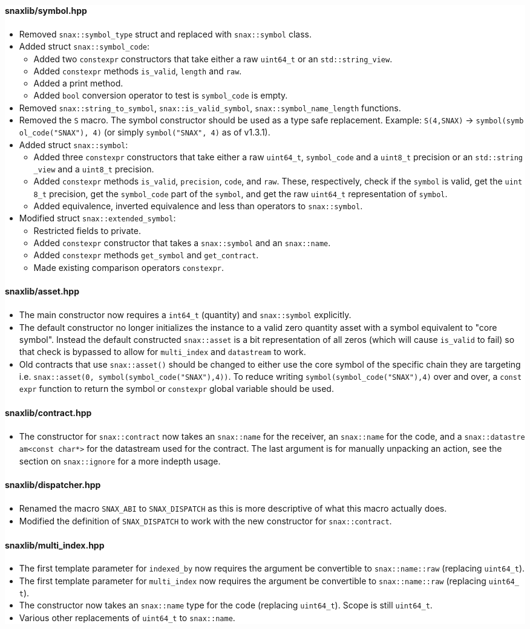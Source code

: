 #### snaxlib/symbol.hpp
- Removed `snax::symbol_type` struct and replaced with `snax::symbol` class.
- Added struct `snax::symbol_code`:
  - Added two `constexpr` constructors that take either a raw `uint64_t` or an `std::string_view`.
  - Added `constexpr` methods `is_valid`, `length` and `raw`.
  - Added a print method.
  - Added `bool` conversion operator to test is `symbol_code` is empty.
- Removed `snax::string_to_symbol`, `snax::is_valid_symbol`, `snax::symbol_name_length` functions.
- Removed the `S` macro. The symbol constructor should be used as a type safe replacement. Example: `S(4,SNAX)` -> `symbol(symbol_code("SNAX"), 4)` (or simply `symbol("SNAX", 4)` as of v1.3.1).
- Added struct `snax::symbol`:
  - Added three `constexpr` constructors that take either a raw `uint64_t`, `symbol_code` and a `uint8_t` precision or an `std::string_view` and a `uint8_t` precision.
  - Added `constexpr` methods `is_valid`, `precision`, `code`, and `raw`. These, respectively, check if the `symbol` is valid, get the `uint8_t` precision, get the `symbol_code` part of the `symbol`, and get the raw `uint64_t` representation of `symbol`.
  - Added equivalence, inverted equivalence and less than operators to `snax::symbol`.
- Modified struct `snax::extended_symbol`:
  - Restricted fields to private.
  - Added `constexpr` constructor that takes a `snax::symbol` and an `snax::name`.
  - Added `constexpr` methods `get_symbol` and `get_contract`.
  - Made existing comparison operators `constexpr`.

#### snaxlib/asset.hpp
- The main constructor now requires a `int64_t` (quantity) and `snax::symbol` explicitly.
- The default constructor no longer initializes the instance to a valid zero quantity asset with a symbol equivalent to "core symbol". Instead the default constructed `snax::asset` is a bit representation of all zeros (which will cause `is_valid` to fail) so that check is bypassed to allow for `multi_index` and `datastream` to work.
- Old contracts that use `snax::asset()` should be changed to either use the core symbol of the specific chain they are targeting i.e. `snax::asset(0, symbol(symbol_code("SNAX"),4))`. To reduce writing `symbol(symbol_code("SNAX"),4)` over and over, a `constexpr` function to return the symbol or `constexpr` global variable should be used.

#### snaxlib/contract.hpp
- The constructor for `snax::contract` now takes an `snax::name` for the receiver, an `snax::name` for the code, and a `snax::datastream<const char*>` for the datastream used for the contract.  The last argument is for manually unpacking an action, see the section on `snax::ignore` for a more indepth usage.

#### snaxlib/dispatcher.hpp
- Renamed the macro `SNAX_ABI` to `SNAX_DISPATCH` as this is more descriptive of what this macro actually does.
- Modified the definition of `SNAX_DISPATCH` to work with the new constructor for `snax::contract`.

#### snaxlib/multi_index.hpp
- The first template parameter for `indexed_by` now requires the argument be convertible to `snax::name::raw` (replacing `uint64_t`).
- The first template parameter for `multi_index` now requires the argument be convertible to `snax::name::raw` (replacing `uint64_t`).
- The constructor now takes an `snax::name` type for the code (replacing `uint64_t`). Scope is still `uint64_t`.
- Various other replacements of `uint64_t` to `snax::name`.
